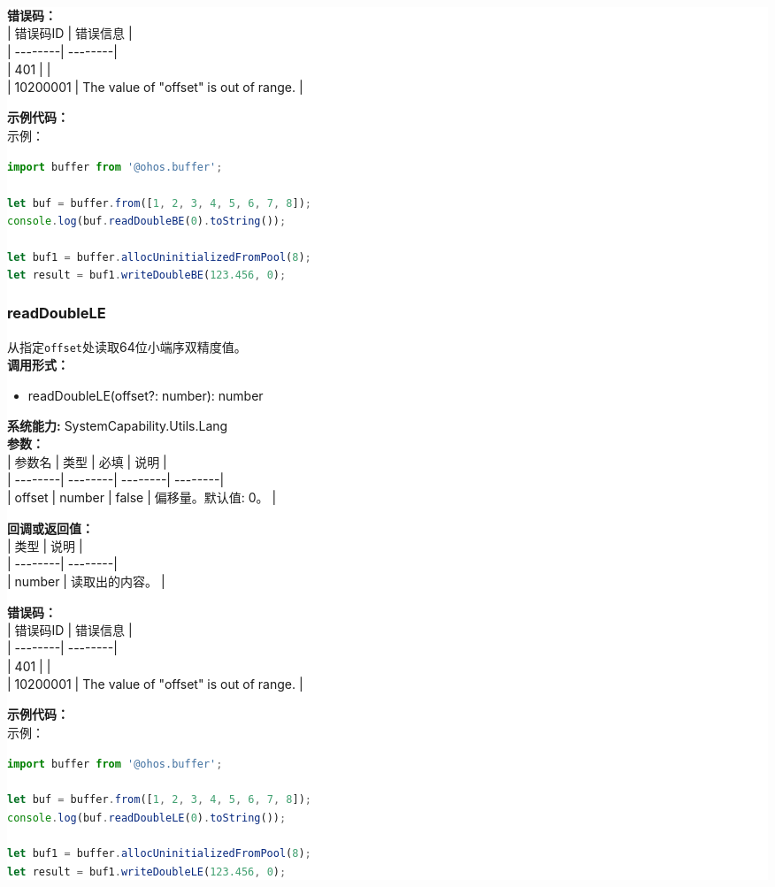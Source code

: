     
 **错误码：**     
| 错误码ID | 错误信息 |  
| --------| --------|  
| 401 |  |  
| 10200001 | The value of "offset" is out of range. |  
    
 **示例代码：**   
示例：  
```ts    
import buffer from '@ohos.buffer';  
  
let buf = buffer.from([1, 2, 3, 4, 5, 6, 7, 8]);  
console.log(buf.readDoubleBE(0).toString());  
  
let buf1 = buffer.allocUninitializedFromPool(8);  
let result = buf1.writeDoubleBE(123.456, 0);    
```    
  
    
### readDoubleLE    
从指定`offset`处读取64位小端序双精度值。  
 **调用形式：**     
- readDoubleLE(offset?: number): number  
  
 **系统能力:**  SystemCapability.Utils.Lang    
 **参数：**     
| 参数名 | 类型 | 必填 | 说明 |  
| --------| --------| --------| --------|  
| offset | number | false | 偏移量。默认值: 0。 |  
    
 **回调或返回值：**     
| 类型 | 说明 |  
| --------| --------|  
| number | 读取出的内容。 |  
    
    
 **错误码：**     
| 错误码ID | 错误信息 |  
| --------| --------|  
| 401 |  |  
| 10200001 | The value of "offset" is out of range. |  
    
 **示例代码：**   
示例：  
```ts    
import buffer from '@ohos.buffer';  
  
let buf = buffer.from([1, 2, 3, 4, 5, 6, 7, 8]);  
console.log(buf.readDoubleLE(0).toString());  
  
let buf1 = buffer.allocUninitializedFromPool(8);  
let result = buf1.writeDoubleLE(123.456, 0);    
```    
  